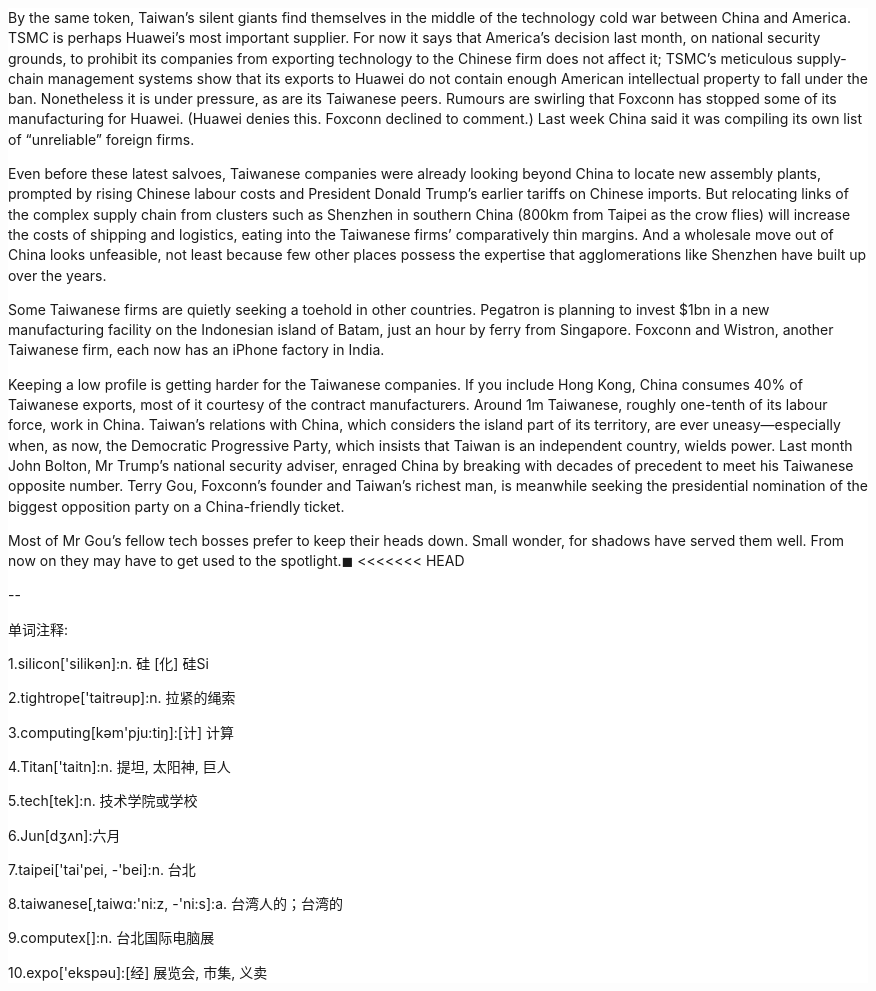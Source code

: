 By the same token, Taiwan’s silent giants find themselves in the middle of the technology cold war between China and America. TSMC is perhaps Huawei’s most important supplier. For now it says that America’s decision last month, on national security grounds, to prohibit its companies from exporting technology to the Chinese firm does not affect it; TSMC’s meticulous supply-chain management systems show that its exports to Huawei do not contain enough American intellectual property to fall under the ban. Nonetheless it is under pressure, as are its Taiwanese peers. Rumours are swirling that Foxconn has stopped some of its manufacturing for Huawei. (Huawei denies this. Foxconn declined to comment.) Last week China said it was compiling its own list of “unreliable” foreign firms. 

Even before these latest salvoes, Taiwanese companies were already looking beyond China to locate new assembly plants, prompted by rising Chinese labour costs and President Donald Trump’s earlier tariffs on Chinese imports. But relocating links of the complex supply chain from clusters such as Shenzhen in southern China (800km from Taipei as the crow flies) will increase the costs of shipping and logistics, eating into the Taiwanese firms’ comparatively thin margins. And a wholesale move out of China looks unfeasible, not least because few other places possess the expertise that agglomerations like Shenzhen have built up over the years. 

Some Taiwanese firms are quietly seeking a toehold in other countries. Pegatron is planning to invest $1bn in a new manufacturing facility on the Indonesian island of Batam, just an hour by ferry from Singapore. Foxconn and Wistron, another Taiwanese firm, each now has an iPhone factory in India. 

Keeping a low profile is getting harder for the Taiwanese companies. If you include Hong Kong, China consumes 40% of Taiwanese exports, most of it courtesy of the contract manufacturers. Around 1m Taiwanese, roughly one-tenth of its labour force, work in China. Taiwan’s relations with China, which considers the island part of its territory, are ever uneasy—especially when, as now, the Democratic Progressive Party, which insists that Taiwan is an independent country, wields power. Last month John Bolton, Mr Trump’s national security adviser, enraged China by breaking with decades of precedent to meet his Taiwanese opposite number. Terry Gou, Foxconn’s founder and Taiwan’s richest man, is meanwhile seeking the presidential nomination of the biggest opposition party on a China-friendly ticket. 

Most of Mr Gou’s fellow tech bosses prefer to keep their heads down. Small wonder, for shadows have served them well. From now on they may have to get used to the spotlight.◼ 
<<<<<<< HEAD

-- 

 单词注释:

1.silicon['silikәn]:n. 硅 [化] 硅Si 

2.tightrope['taitrәup]:n. 拉紧的绳索 

3.computing[kәm'pju:tiŋ]:[计] 计算 

4.Titan['taitn]:n. 提坦, 太阳神, 巨人 

5.tech[tek]:n. 技术学院或学校 

6.Jun[dʒʌn]:六月 

7.taipei['tai'pei, -'bei]:n. 台北 

8.taiwanese[,taiwɑ:'ni:z, -'ni:s]:a. 台湾人的；台湾的 

9.computex[]:n. 台北国际电脑展 

10.expo['ekspәu]:[经] 展览会, 市集, 义卖 
